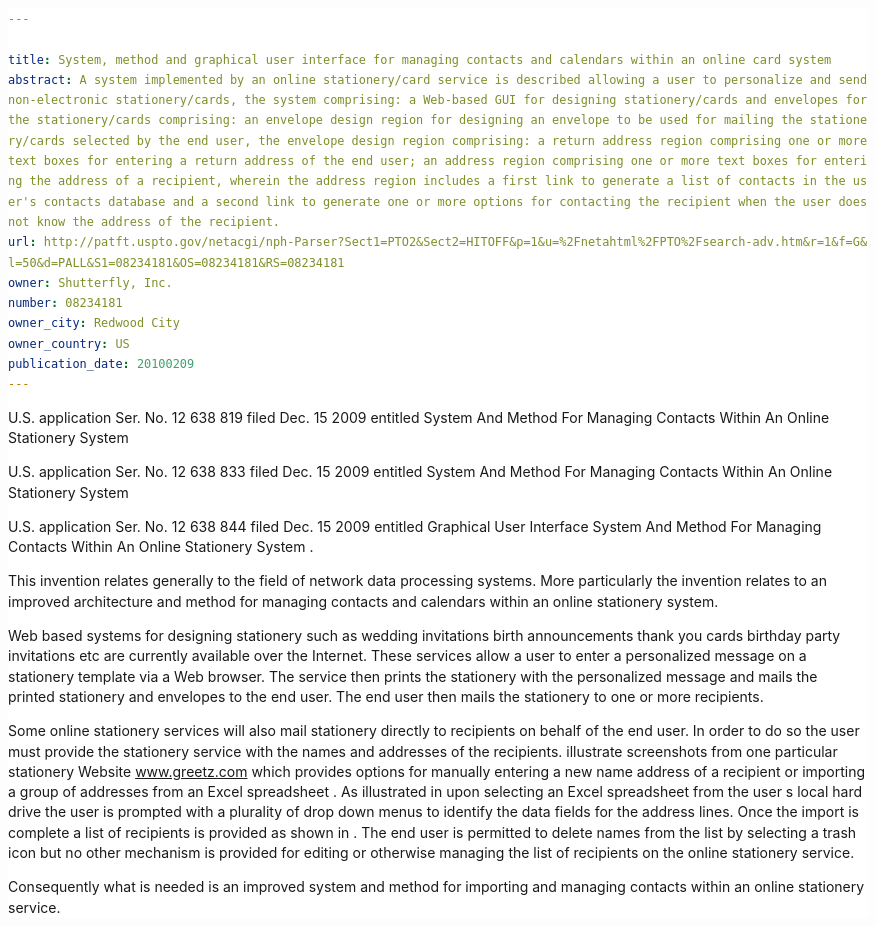 ```yaml
---

title: System, method and graphical user interface for managing contacts and calendars within an online card system
abstract: A system implemented by an online stationery/card service is described allowing a user to personalize and send non-electronic stationery/cards, the system comprising: a Web-based GUI for designing stationery/cards and envelopes for the stationery/cards comprising: an envelope design region for designing an envelope to be used for mailing the stationery/cards selected by the end user, the envelope design region comprising: a return address region comprising one or more text boxes for entering a return address of the end user; an address region comprising one or more text boxes for entering the address of a recipient, wherein the address region includes a first link to generate a list of contacts in the user's contacts database and a second link to generate one or more options for contacting the recipient when the user does not know the address of the recipient.
url: http://patft.uspto.gov/netacgi/nph-Parser?Sect1=PTO2&Sect2=HITOFF&p=1&u=%2Fnetahtml%2FPTO%2Fsearch-adv.htm&r=1&f=G&l=50&d=PALL&S1=08234181&OS=08234181&RS=08234181
owner: Shutterfly, Inc.
number: 08234181
owner_city: Redwood City
owner_country: US
publication_date: 20100209
---
```

U.S. application Ser. No. 12 638 819 filed Dec. 15 2009 entitled System And Method For Managing Contacts Within An Online Stationery System 

U.S. application Ser. No. 12 638 833 filed Dec. 15 2009 entitled System And Method For Managing Contacts Within An Online Stationery System 

U.S. application Ser. No. 12 638 844 filed Dec. 15 2009 entitled Graphical User Interface System And Method For Managing Contacts Within An Online Stationery System .

This invention relates generally to the field of network data processing systems. More particularly the invention relates to an improved architecture and method for managing contacts and calendars within an online stationery system.

Web based systems for designing stationery such as wedding invitations birth announcements thank you cards birthday party invitations etc are currently available over the Internet. These services allow a user to enter a personalized message on a stationery template via a Web browser. The service then prints the stationery with the personalized message and mails the printed stationery and envelopes to the end user. The end user then mails the stationery to one or more recipients.

Some online stationery services will also mail stationery directly to recipients on behalf of the end user. In order to do so the user must provide the stationery service with the names and addresses of the recipients. illustrate screenshots from one particular stationery Website www.greetz.com which provides options for manually entering a new name address of a recipient or importing a group of addresses from an Excel spreadsheet . As illustrated in upon selecting an Excel spreadsheet from the user s local hard drive the user is prompted with a plurality of drop down menus to identify the data fields for the address lines. Once the import is complete a list of recipients is provided as shown in . The end user is permitted to delete names from the list by selecting a trash icon but no other mechanism is provided for editing or otherwise managing the list of recipients on the online stationery service.

Consequently what is needed is an improved system and method for importing and managing contacts within an online stationery service.
